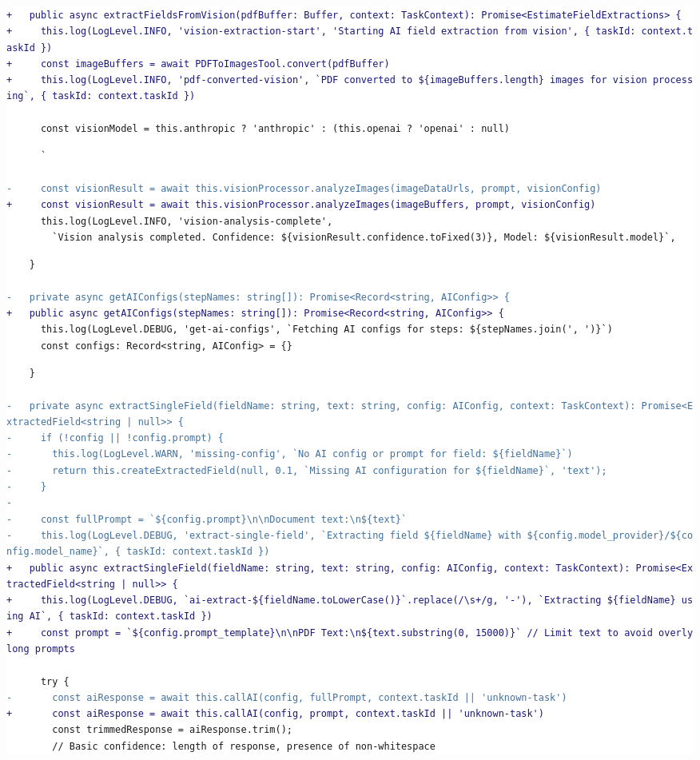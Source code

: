 ```diff
+   public async extractFieldsFromVision(pdfBuffer: Buffer, context: TaskContext): Promise<EstimateFieldExtractions> {
+     this.log(LogLevel.INFO, 'vision-extraction-start', 'Starting AI field extraction from vision', { taskId: context.taskId })
+     const imageBuffers = await PDFToImagesTool.convert(pdfBuffer)
+     this.log(LogLevel.INFO, 'pdf-converted-vision', `PDF converted to ${imageBuffers.length} images for vision processing`, { taskId: context.taskId })
  
      const visionModel = this.anthropic ? 'anthropic' : (this.openai ? 'openai' : null)
```

```diff
      `
  
-     const visionResult = await this.visionProcessor.analyzeImages(imageDataUrls, prompt, visionConfig)
+     const visionResult = await this.visionProcessor.analyzeImages(imageBuffers, prompt, visionConfig)
      this.log(LogLevel.INFO, 'vision-analysis-complete', 
        `Vision analysis completed. Confidence: ${visionResult.confidence.toFixed(3)}, Model: ${visionResult.model}`,
```

```diff
    }
  
-   private async getAIConfigs(stepNames: string[]): Promise<Record<string, AIConfig>> {
+   public async getAIConfigs(stepNames: string[]): Promise<Record<string, AIConfig>> {
      this.log(LogLevel.DEBUG, 'get-ai-configs', `Fetching AI configs for steps: ${stepNames.join(', ')}`)
      const configs: Record<string, AIConfig> = {}
```

```diff
    }
  
-   private async extractSingleField(fieldName: string, text: string, config: AIConfig, context: TaskContext): Promise<ExtractedField<string | null>> {
-     if (!config || !config.prompt) {
-       this.log(LogLevel.WARN, 'missing-config', `No AI config or prompt for field: ${fieldName}`)
-       return this.createExtractedField(null, 0.1, `Missing AI configuration for ${fieldName}`, 'text');
-     }
- 
-     const fullPrompt = `${config.prompt}\n\nDocument text:\n${text}`
-     this.log(LogLevel.DEBUG, 'extract-single-field', `Extracting field ${fieldName} with ${config.model_provider}/${config.model_name}`, { taskId: context.taskId })
+   public async extractSingleField(fieldName: string, text: string, config: AIConfig, context: TaskContext): Promise<ExtractedField<string | null>> {
+     this.log(LogLevel.DEBUG, `ai-extract-${fieldName.toLowerCase()}`.replace(/\s+/g, '-'), `Extracting ${fieldName} using AI`, { taskId: context.taskId })
+     const prompt = `${config.prompt_template}\n\nPDF Text:\n${text.substring(0, 15000)}` // Limit text to avoid overly long prompts
      
      try {
-       const aiResponse = await this.callAI(config, fullPrompt, context.taskId || 'unknown-task')
+       const aiResponse = await this.callAI(config, prompt, context.taskId || 'unknown-task')
        const trimmedResponse = aiResponse.trim();
        // Basic confidence: length of response, presence of non-whitespace
```
